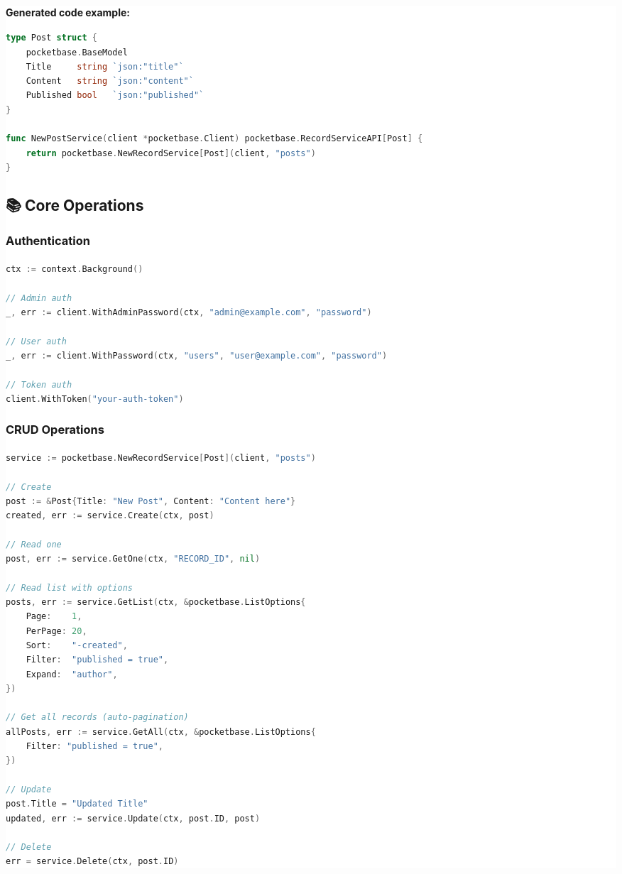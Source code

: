 **Generated code example:**
```go
type Post struct {
    pocketbase.BaseModel
    Title     string `json:"title"`
    Content   string `json:"content"`
    Published bool   `json:"published"`
}

func NewPostService(client *pocketbase.Client) pocketbase.RecordServiceAPI[Post] {
    return pocketbase.NewRecordService[Post](client, "posts")
}
```

## 📚 Core Operations

### Authentication
```go
ctx := context.Background()

// Admin auth
_, err := client.WithAdminPassword(ctx, "admin@example.com", "password")

// User auth
_, err := client.WithPassword(ctx, "users", "user@example.com", "password")

// Token auth
client.WithToken("your-auth-token")
```

### CRUD Operations
```go
service := pocketbase.NewRecordService[Post](client, "posts")

// Create
post := &Post{Title: "New Post", Content: "Content here"}
created, err := service.Create(ctx, post)

// Read one
post, err := service.GetOne(ctx, "RECORD_ID", nil)

// Read list with options
posts, err := service.GetList(ctx, &pocketbase.ListOptions{
    Page:    1,
    PerPage: 20,
    Sort:    "-created",
    Filter:  "published = true",
    Expand:  "author",
})

// Get all records (auto-pagination)
allPosts, err := service.GetAll(ctx, &pocketbase.ListOptions{
    Filter: "published = true",
})

// Update
post.Title = "Updated Title"
updated, err := service.Update(ctx, post.ID, post)

// Delete
err = service.Delete(ctx, post.ID)
```
